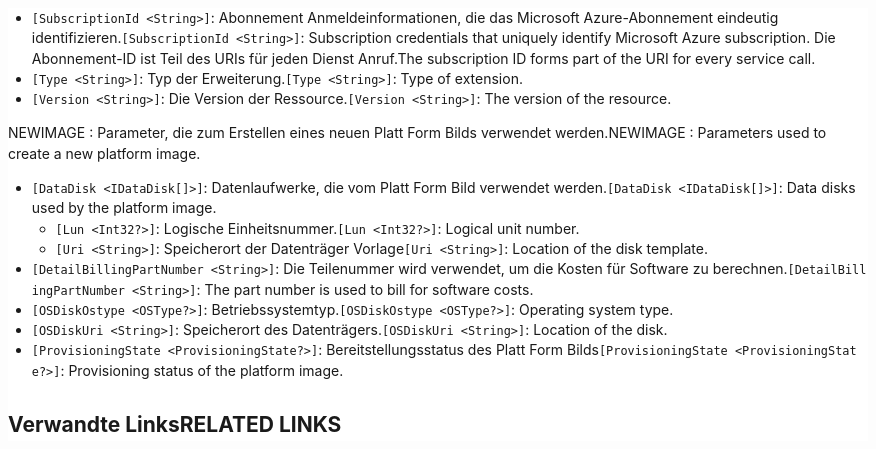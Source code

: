   - <span data-ttu-id="d1428-179">`[SubscriptionId <String>]`: Abonnement Anmeldeinformationen, die das Microsoft Azure-Abonnement eindeutig identifizieren.</span><span class="sxs-lookup"><span data-stu-id="d1428-179">`[SubscriptionId <String>]`: Subscription credentials that uniquely identify Microsoft Azure subscription.</span></span> <span data-ttu-id="d1428-180">Die Abonnement-ID ist Teil des URIs für jeden Dienst Anruf.</span><span class="sxs-lookup"><span data-stu-id="d1428-180">The subscription ID forms part of the URI for every service call.</span></span>
  - <span data-ttu-id="d1428-181">`[Type <String>]`: Typ der Erweiterung.</span><span class="sxs-lookup"><span data-stu-id="d1428-181">`[Type <String>]`: Type of extension.</span></span>
  - <span data-ttu-id="d1428-182">`[Version <String>]`: Die Version der Ressource.</span><span class="sxs-lookup"><span data-stu-id="d1428-182">`[Version <String>]`: The version of the resource.</span></span>

<span data-ttu-id="d1428-183">NEWIMAGE <IPlatformImageParameters> : Parameter, die zum Erstellen eines neuen Platt Form Bilds verwendet werden.</span><span class="sxs-lookup"><span data-stu-id="d1428-183">NEWIMAGE <IPlatformImageParameters>: Parameters used to create a new platform image.</span></span>
  - <span data-ttu-id="d1428-184">`[DataDisk <IDataDisk[]>]`: Datenlaufwerke, die vom Platt Form Bild verwendet werden.</span><span class="sxs-lookup"><span data-stu-id="d1428-184">`[DataDisk <IDataDisk[]>]`: Data disks used by the platform image.</span></span>
    - <span data-ttu-id="d1428-185">`[Lun <Int32?>]`: Logische Einheitsnummer.</span><span class="sxs-lookup"><span data-stu-id="d1428-185">`[Lun <Int32?>]`: Logical unit number.</span></span>
    - <span data-ttu-id="d1428-186">`[Uri <String>]`: Speicherort der Datenträger Vorlage</span><span class="sxs-lookup"><span data-stu-id="d1428-186">`[Uri <String>]`: Location of the disk template.</span></span>
  - <span data-ttu-id="d1428-187">`[DetailBillingPartNumber <String>]`: Die Teilenummer wird verwendet, um die Kosten für Software zu berechnen.</span><span class="sxs-lookup"><span data-stu-id="d1428-187">`[DetailBillingPartNumber <String>]`: The part number is used to bill for software costs.</span></span>
  - <span data-ttu-id="d1428-188">`[OSDiskOstype <OSType?>]`: Betriebssystemtyp.</span><span class="sxs-lookup"><span data-stu-id="d1428-188">`[OSDiskOstype <OSType?>]`: Operating system type.</span></span>
  - <span data-ttu-id="d1428-189">`[OSDiskUri <String>]`: Speicherort des Datenträgers.</span><span class="sxs-lookup"><span data-stu-id="d1428-189">`[OSDiskUri <String>]`: Location of the disk.</span></span>
  - <span data-ttu-id="d1428-190">`[ProvisioningState <ProvisioningState?>]`: Bereitstellungsstatus des Platt Form Bilds</span><span class="sxs-lookup"><span data-stu-id="d1428-190">`[ProvisioningState <ProvisioningState?>]`: Provisioning status of the platform image.</span></span>

## <span data-ttu-id="d1428-191">Verwandte Links</span><span class="sxs-lookup"><span data-stu-id="d1428-191">RELATED LINKS</span></span>

